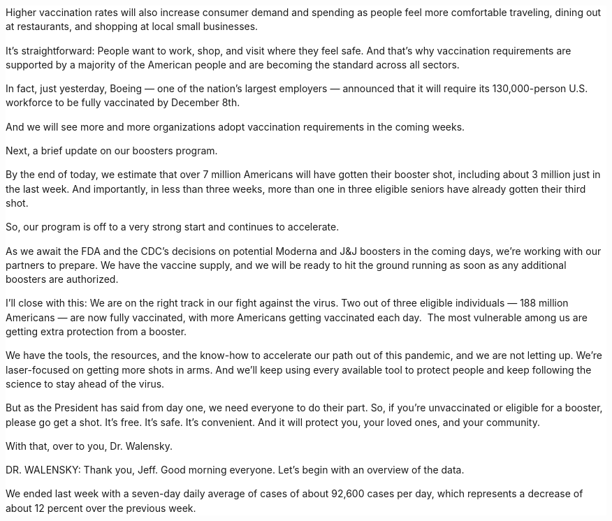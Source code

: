 Higher vaccination rates will also increase consumer demand and spending
as people feel more comfortable traveling, dining out at restaurants,
and shopping at local small businesses.  
  
It’s straightforward: People want to work, shop, and visit where they
feel safe. And that’s why vaccination requirements are supported by a
majority of the American people and are becoming the standard across all
sectors.  
  
In fact, just yesterday, Boeing — one of the nation’s largest employers
— announced that it will require its 130,000-person U.S. workforce to be
fully vaccinated by December 8th.  
  
And we will see more and more organizations adopt vaccination
requirements in the coming weeks.  
  
Next, a brief update on our boosters program.  
  
By the end of today, we estimate that over 7 million Americans will have
gotten their booster shot, including about 3 million just in the last
week. And importantly, in less than three weeks, more than one in three
eligible seniors have already gotten their third shot.  
  
So, our program is off to a very strong start and continues to
accelerate.  
  
As we await the FDA and the CDC’s decisions on potential Moderna and J&J
boosters in the coming days, we’re working with our partners to prepare.
We have the vaccine supply, and we will be ready to hit the ground
running as soon as any additional boosters are authorized.  
  
I’ll close with this: We are on the right track in our fight against the
virus. Two out of three eligible individuals — 188 million Americans —
are now fully vaccinated, with more Americans getting vaccinated each
day.  The most vulnerable among us are getting extra protection from a
booster.  
  
We have the tools, the resources, and the know-how to accelerate our
path out of this pandemic, and we are not letting up. We’re
laser-focused on getting more shots in arms. And we’ll keep using every
available tool to protect people and keep following the science to stay
ahead of the virus.  
  
But as the President has said from day one, we need everyone to do their
part. So, if you’re unvaccinated or eligible for a booster, please go
get a shot. It’s free. It’s safe. It’s convenient. And it will protect
you, your loved ones, and your community.  
  
With that, over to you, Dr. Walensky.  
  
DR. WALENSKY: Thank you, Jeff. Good morning everyone. Let’s begin with
an overview of the data.  
  
We ended last week with a seven-day daily average of cases of about
92,600 cases per day, which represents a decrease of about 12 percent
over the previous week.  
  